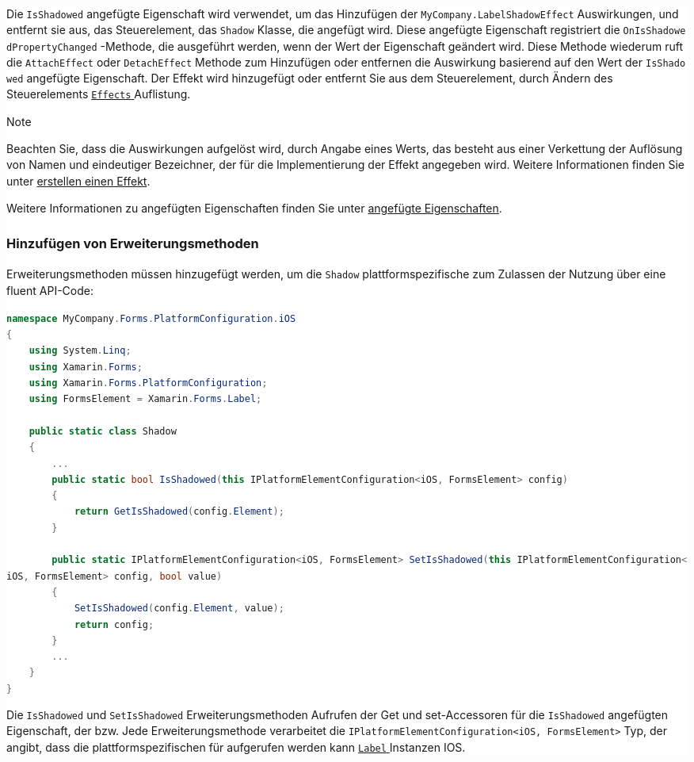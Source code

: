 Die `IsShadowed` angefügte Eigenschaft wird verwendet, um das Hinzufügen der `MyCompany.LabelShadowEffect` Auswirkungen, und entfernt sie aus, das Steuerelement, das `Shadow` Klasse, die angefügt wird. Diese angefügte Eigenschaft registriert die `OnIsShadowedPropertyChanged` -Methode, die ausgeführt werden, wenn der Wert der Eigenschaft geändert wird. Diese Methode wiederum ruft die `AttachEffect` oder `DetachEffect` Methode zum Hinzufügen oder entfernen die Auswirkung basierend auf den Wert der `IsShadowed` angefügte Eigenschaft. Der Effekt wird hinzugefügt oder entfernt Sie aus dem Steuerelement, durch Ändern des Steuerelements [ `Effects` ](xref:Xamarin.Forms.Element.Effects) Auflistung.

> [!NOTE]
> Beachten Sie, dass die Auswirkungen aufgelöst wird, durch Angabe eines Werts, das besteht aus einer Verkettung der Auflösung von Namen und eindeutiger Bezeichner, der für die Implementierung der Effekt angegeben wird. Weitere Informationen finden Sie unter [erstellen einen Effekt](~/xamarin-forms/app-fundamentals/effects/creating.md).

Weitere Informationen zu angefügten Eigenschaften finden Sie unter [angefügte Eigenschaften](~/xamarin-forms/xaml/attached-properties.md).

<a name="extension_methods" />

### <a name="adding-extension-methods"></a>Hinzufügen von Erweiterungsmethoden

Erweiterungsmethoden müssen hinzugefügt werden, um die `Shadow` plattformspezifische zum Zulassen der Nutzung über eine fluent API-Code:

```csharp
namespace MyCompany.Forms.PlatformConfiguration.iOS
{
    using System.Linq;
    using Xamarin.Forms;
    using Xamarin.Forms.PlatformConfiguration;
    using FormsElement = Xamarin.Forms.Label;

    public static class Shadow
    {
        ...
        public static bool IsShadowed(this IPlatformElementConfiguration<iOS, FormsElement> config)
        {
            return GetIsShadowed(config.Element);
        }

        public static IPlatformElementConfiguration<iOS, FormsElement> SetIsShadowed(this IPlatformElementConfiguration<iOS, FormsElement> config, bool value)
        {
            SetIsShadowed(config.Element, value);
            return config;
        }
        ...
    }
}
```

Die `IsShadowed` und `SetIsShadowed` Erweiterungsmethoden Aufrufen der Get und set-Accessoren für die `IsShadowed` angefügten Eigenschaft, der bzw. Jede Erweiterungsmethode verarbeitet die `IPlatformElementConfiguration<iOS, FormsElement>` Typ, der angibt, dass die plattformspezifischen für aufgerufen werden kann [ `Label` ](xref:Xamarin.Forms.Label) Instanzen IOS.
